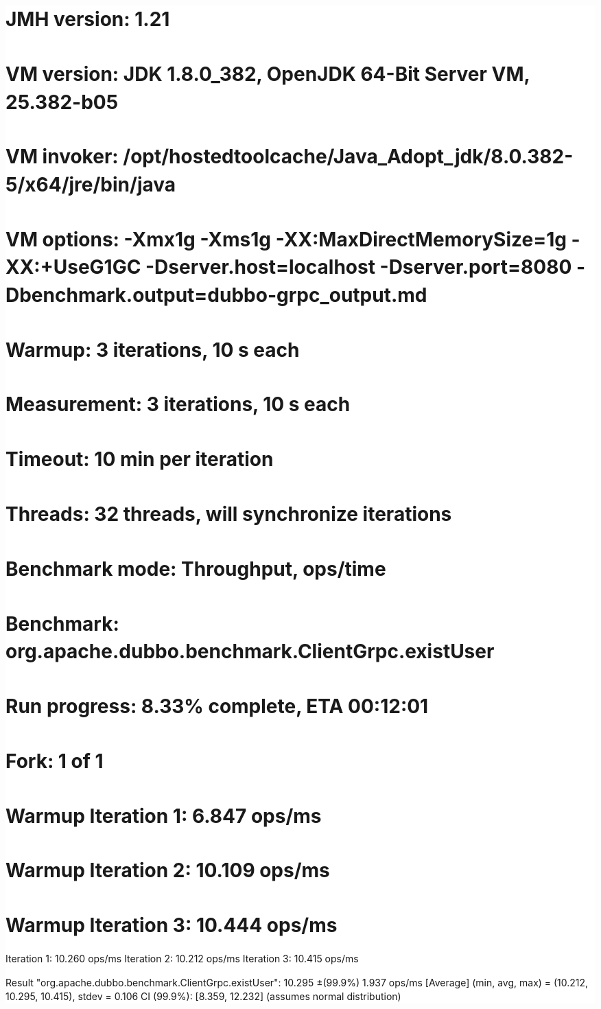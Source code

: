 
# JMH version: 1.21
# VM version: JDK 1.8.0_382, OpenJDK 64-Bit Server VM, 25.382-b05
# VM invoker: /opt/hostedtoolcache/Java_Adopt_jdk/8.0.382-5/x64/jre/bin/java
# VM options: -Xmx1g -Xms1g -XX:MaxDirectMemorySize=1g -XX:+UseG1GC -Dserver.host=localhost -Dserver.port=8080 -Dbenchmark.output=dubbo-grpc_output.md
# Warmup: 3 iterations, 10 s each
# Measurement: 3 iterations, 10 s each
# Timeout: 10 min per iteration
# Threads: 32 threads, will synchronize iterations
# Benchmark mode: Throughput, ops/time
# Benchmark: org.apache.dubbo.benchmark.ClientGrpc.existUser

# Run progress: 8.33% complete, ETA 00:12:01
# Fork: 1 of 1
# Warmup Iteration   1: 6.847 ops/ms
# Warmup Iteration   2: 10.109 ops/ms
# Warmup Iteration   3: 10.444 ops/ms
Iteration   1: 10.260 ops/ms
Iteration   2: 10.212 ops/ms
Iteration   3: 10.415 ops/ms


Result "org.apache.dubbo.benchmark.ClientGrpc.existUser":
  10.295 ±(99.9%) 1.937 ops/ms [Average]
  (min, avg, max) = (10.212, 10.295, 10.415), stdev = 0.106
  CI (99.9%): [8.359, 12.232] (assumes normal distribution)
